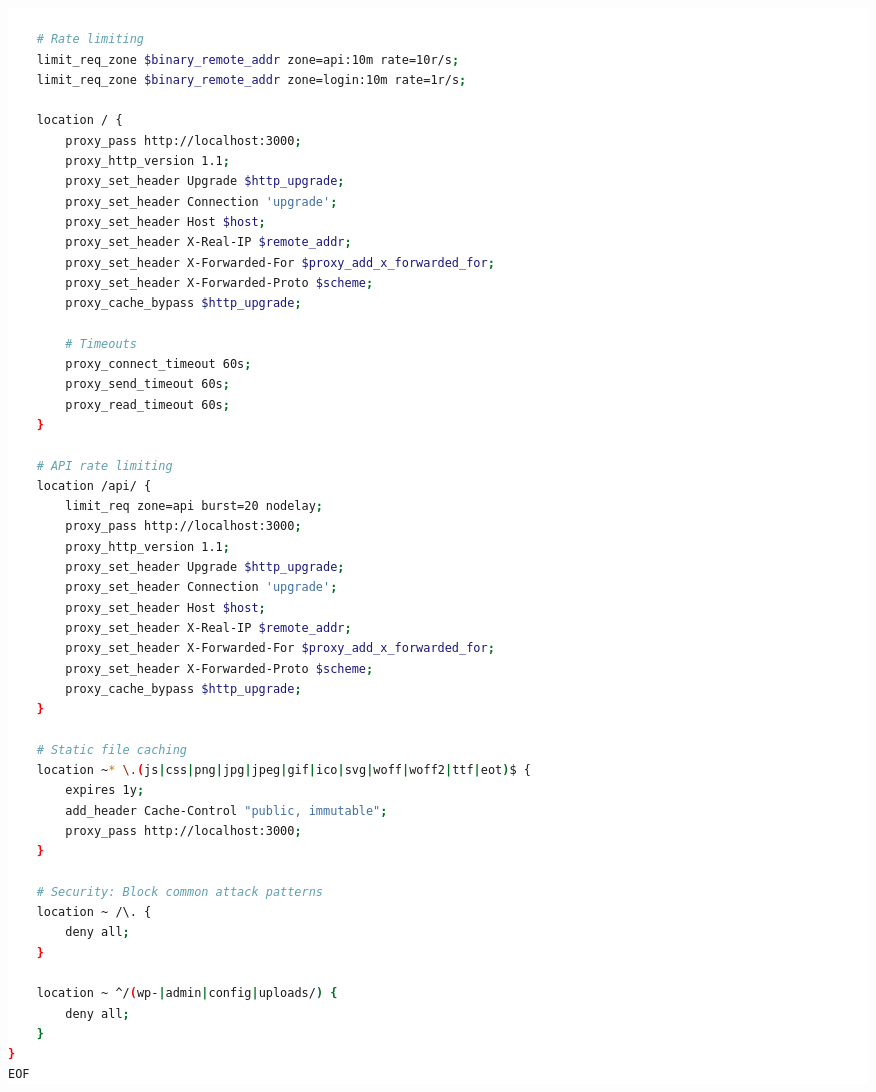 ```bash

    # Rate limiting
    limit_req_zone $binary_remote_addr zone=api:10m rate=10r/s;
    limit_req_zone $binary_remote_addr zone=login:10m rate=1r/s;

    location / {
        proxy_pass http://localhost:3000;
        proxy_http_version 1.1;
        proxy_set_header Upgrade $http_upgrade;
        proxy_set_header Connection 'upgrade';
        proxy_set_header Host $host;
        proxy_set_header X-Real-IP $remote_addr;
        proxy_set_header X-Forwarded-For $proxy_add_x_forwarded_for;
        proxy_set_header X-Forwarded-Proto $scheme;
        proxy_cache_bypass $http_upgrade;
        
        # Timeouts
        proxy_connect_timeout 60s;
        proxy_send_timeout 60s;
        proxy_read_timeout 60s;
    }

    # API rate limiting
    location /api/ {
        limit_req zone=api burst=20 nodelay;
        proxy_pass http://localhost:3000;
        proxy_http_version 1.1;
        proxy_set_header Upgrade $http_upgrade;
        proxy_set_header Connection 'upgrade';
        proxy_set_header Host $host;
        proxy_set_header X-Real-IP $remote_addr;
        proxy_set_header X-Forwarded-For $proxy_add_x_forwarded_for;
        proxy_set_header X-Forwarded-Proto $scheme;
        proxy_cache_bypass $http_upgrade;
    }

    # Static file caching
    location ~* \.(js|css|png|jpg|jpeg|gif|ico|svg|woff|woff2|ttf|eot)$ {
        expires 1y;
        add_header Cache-Control "public, immutable";
        proxy_pass http://localhost:3000;
    }

    # Security: Block common attack patterns
    location ~ /\. {
        deny all;
    }
    
    location ~ ^/(wp-|admin|config|uploads/) {
        deny all;
    }
}
EOF
```
